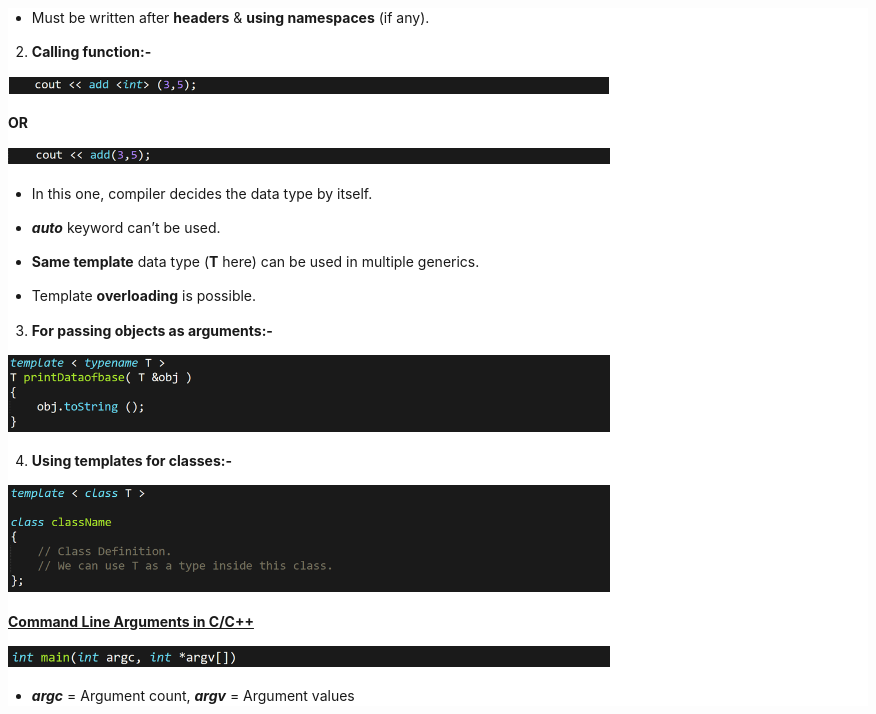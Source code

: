 - Must be written after **headers** & **using namespaces** (if any).

2.  **Calling function:-**

<img src="./media/image50.png"
style="width:6.26806in;height:0.18333in" />

**OR**

<img src="./media/image51.png"
style="width:6.26806in;height:0.17153in" />

- In this one, compiler decides the data type by itself.

- ***auto*** keyword can’t be used.

- **Same template** data type (**T** here) can be used in multiple
  generics.

- Template **overloading** is possible.

3.  **For passing objects as arguments:-**

<img src="./media/image52.png"
style="width:6.26806in;height:0.79931in" />

4.  **Using templates for classes:-**

<img src="./media/image53.png"
style="width:6.26806in;height:1.11458in" />

**<u>Command Line Arguments in C/C++</u>**

<img src="./media/image54.png"
style="width:6.26806in;height:0.21806in" />

- ***argc*** = Argument count, ***argv*** = Argument values
